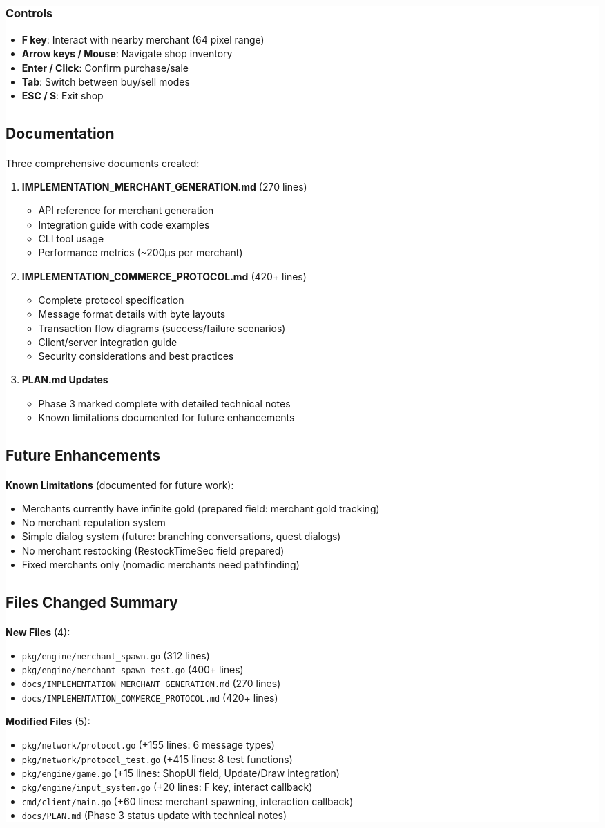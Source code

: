 ### Controls
- **F key**: Interact with nearby merchant (64 pixel range)
- **Arrow keys / Mouse**: Navigate shop inventory
- **Enter / Click**: Confirm purchase/sale
- **Tab**: Switch between buy/sell modes
- **ESC / S**: Exit shop

## Documentation

Three comprehensive documents created:

1. **IMPLEMENTATION_MERCHANT_GENERATION.md** (270 lines)
   - API reference for merchant generation
   - Integration guide with code examples
   - CLI tool usage
   - Performance metrics (~200µs per merchant)

2. **IMPLEMENTATION_COMMERCE_PROTOCOL.md** (420+ lines)
   - Complete protocol specification
   - Message format details with byte layouts
   - Transaction flow diagrams (success/failure scenarios)
   - Client/server integration guide
   - Security considerations and best practices

3. **PLAN.md Updates**
   - Phase 3 marked complete with detailed technical notes
   - Known limitations documented for future enhancements

## Future Enhancements

**Known Limitations** (documented for future work):
- Merchants currently have infinite gold (prepared field: merchant gold tracking)
- No merchant reputation system
- Simple dialog system (future: branching conversations, quest dialogs)
- No merchant restocking (RestockTimeSec field prepared)
- Fixed merchants only (nomadic merchants need pathfinding)

## Files Changed Summary

**New Files** (4):
- `pkg/engine/merchant_spawn.go` (312 lines)
- `pkg/engine/merchant_spawn_test.go` (400+ lines)
- `docs/IMPLEMENTATION_MERCHANT_GENERATION.md` (270 lines)
- `docs/IMPLEMENTATION_COMMERCE_PROTOCOL.md` (420+ lines)

**Modified Files** (5):
- `pkg/network/protocol.go` (+155 lines: 6 message types)
- `pkg/network/protocol_test.go` (+415 lines: 8 test functions)
- `pkg/engine/game.go` (+15 lines: ShopUI field, Update/Draw integration)
- `pkg/engine/input_system.go` (+20 lines: F key, interact callback)
- `cmd/client/main.go` (+60 lines: merchant spawning, interaction callback)
- `docs/PLAN.md` (Phase 3 status update with technical notes)
